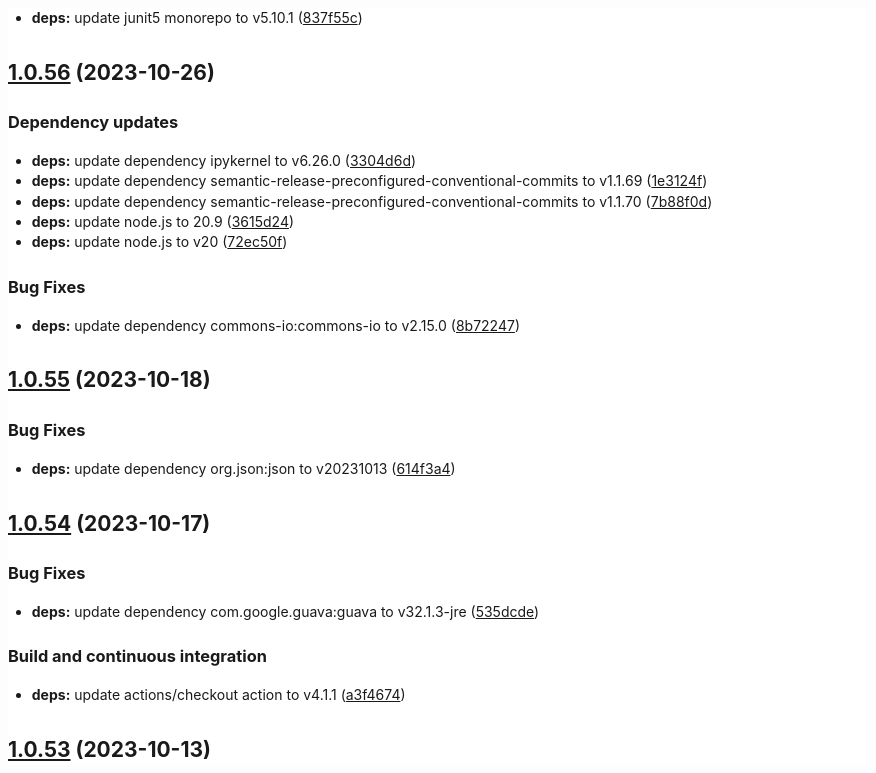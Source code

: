 * **deps:** update junit5 monorepo to v5.10.1 ([837f55c](https://github.com/big-unibo/iam-demo/commit/837f55c161c6669c11f1931e7e7bc1f1768febb2))

## [1.0.56](https://github.com/big-unibo/iam-demo/compare/1.0.55...1.0.56) (2023-10-26)


### Dependency updates

* **deps:** update dependency ipykernel to v6.26.0 ([3304d6d](https://github.com/big-unibo/iam-demo/commit/3304d6d94661b07bb240b398127491c42cac7f53))
* **deps:** update dependency semantic-release-preconfigured-conventional-commits to v1.1.69 ([1e3124f](https://github.com/big-unibo/iam-demo/commit/1e3124fc7ce64b7d84899a0008b347e2760f2068))
* **deps:** update dependency semantic-release-preconfigured-conventional-commits to v1.1.70 ([7b88f0d](https://github.com/big-unibo/iam-demo/commit/7b88f0d66532d05d9ed2fecad0b1af3e4838c6f1))
* **deps:** update node.js to 20.9 ([3615d24](https://github.com/big-unibo/iam-demo/commit/3615d2463742eee131dad1d91604a7d5d16b710d))
* **deps:** update node.js to v20 ([72ec50f](https://github.com/big-unibo/iam-demo/commit/72ec50ff527b4620ca63260e6df0da51548dde16))


### Bug Fixes

* **deps:** update dependency commons-io:commons-io to v2.15.0 ([8b72247](https://github.com/big-unibo/iam-demo/commit/8b722471286978f27bb89e6c2582ec88c62d7963))

## [1.0.55](https://github.com/big-unibo/iam-demo/compare/1.0.54...1.0.55) (2023-10-18)


### Bug Fixes

* **deps:** update dependency org.json:json to v20231013 ([614f3a4](https://github.com/big-unibo/iam-demo/commit/614f3a48ee36ac486d31f1e84ba12512113b43c0))

## [1.0.54](https://github.com/big-unibo/iam-demo/compare/1.0.53...1.0.54) (2023-10-17)


### Bug Fixes

* **deps:** update dependency com.google.guava:guava to v32.1.3-jre ([535dcde](https://github.com/big-unibo/iam-demo/commit/535dcdee30e946f6ee589bd86b5d70cfb07d590b))


### Build and continuous integration

* **deps:** update actions/checkout action to v4.1.1 ([a3f4674](https://github.com/big-unibo/iam-demo/commit/a3f46748b2838c7a82087f498bc9b725afbd84a0))

## [1.0.53](https://github.com/big-unibo/iam-demo/compare/1.0.52...1.0.53) (2023-10-13)

